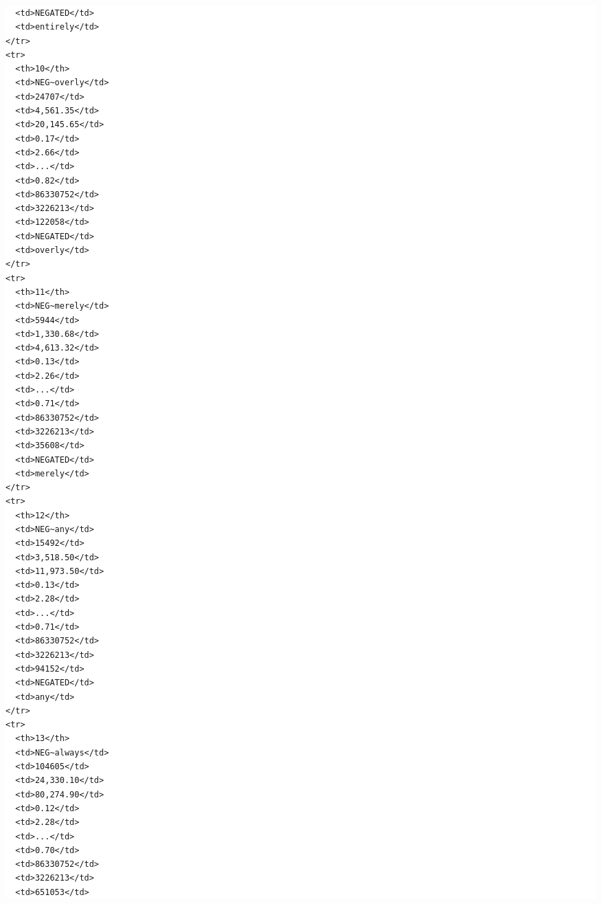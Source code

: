       <td>NEGATED</td>
      <td>entirely</td>
    </tr>
    <tr>
      <th>10</th>
      <td>NEG~overly</td>
      <td>24707</td>
      <td>4,561.35</td>
      <td>20,145.65</td>
      <td>0.17</td>
      <td>2.66</td>
      <td>...</td>
      <td>0.82</td>
      <td>86330752</td>
      <td>3226213</td>
      <td>122058</td>
      <td>NEGATED</td>
      <td>overly</td>
    </tr>
    <tr>
      <th>11</th>
      <td>NEG~merely</td>
      <td>5944</td>
      <td>1,330.68</td>
      <td>4,613.32</td>
      <td>0.13</td>
      <td>2.26</td>
      <td>...</td>
      <td>0.71</td>
      <td>86330752</td>
      <td>3226213</td>
      <td>35608</td>
      <td>NEGATED</td>
      <td>merely</td>
    </tr>
    <tr>
      <th>12</th>
      <td>NEG~any</td>
      <td>15492</td>
      <td>3,518.50</td>
      <td>11,973.50</td>
      <td>0.13</td>
      <td>2.28</td>
      <td>...</td>
      <td>0.71</td>
      <td>86330752</td>
      <td>3226213</td>
      <td>94152</td>
      <td>NEGATED</td>
      <td>any</td>
    </tr>
    <tr>
      <th>13</th>
      <td>NEG~always</td>
      <td>104605</td>
      <td>24,330.10</td>
      <td>80,274.90</td>
      <td>0.12</td>
      <td>2.28</td>
      <td>...</td>
      <td>0.70</td>
      <td>86330752</td>
      <td>3226213</td>
      <td>651053</td>